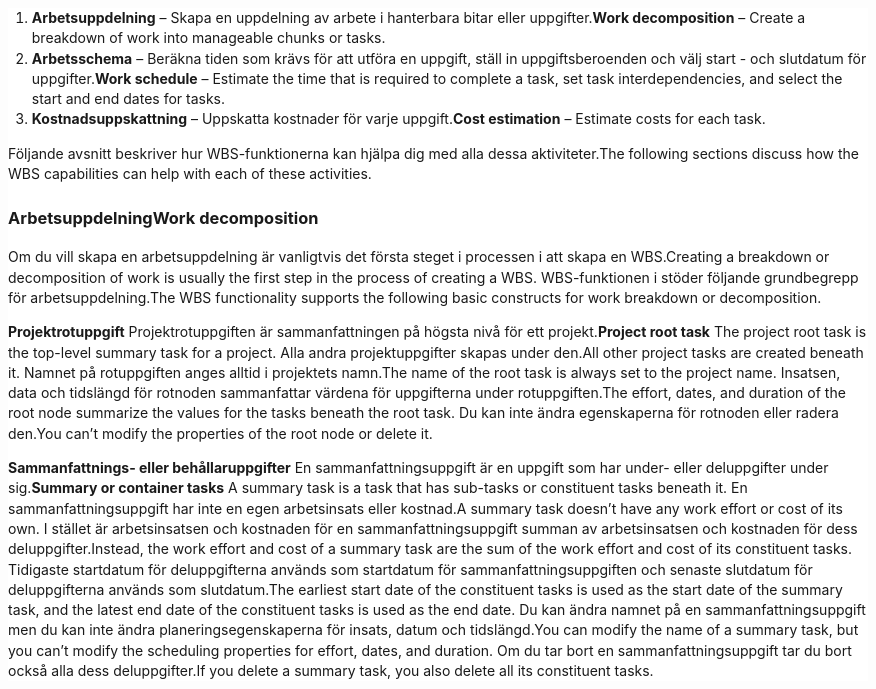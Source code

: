 1.  <span data-ttu-id="fb872-139">**Arbetsuppdelning** – Skapa en uppdelning av arbete i hanterbara bitar eller uppgifter.</span><span class="sxs-lookup"><span data-stu-id="fb872-139">**Work decomposition** – Create a breakdown of work into manageable chunks or tasks.</span></span>
2.  <span data-ttu-id="fb872-140">**Arbetsschema** – Beräkna tiden som krävs för att utföra en uppgift, ställ in uppgiftsberoenden och välj start - och slutdatum för uppgifter.</span><span class="sxs-lookup"><span data-stu-id="fb872-140">**Work schedule** – Estimate the time that is required to complete a task, set task interdependencies, and select the start and end dates for tasks.</span></span>
3.  <span data-ttu-id="fb872-141">**Kostnadsuppskattning** – Uppskatta kostnader för varje uppgift.</span><span class="sxs-lookup"><span data-stu-id="fb872-141">**Cost estimation** – Estimate costs for each task.</span></span>

<span data-ttu-id="fb872-142">Följande avsnitt beskriver hur WBS-funktionerna kan hjälpa dig med alla dessa aktiviteter.</span><span class="sxs-lookup"><span data-stu-id="fb872-142">The following sections discuss how the WBS capabilities can help with each of these activities.</span></span>

### <a name="work-decomposition"></a><span data-ttu-id="fb872-143">Arbetsuppdelning</span><span class="sxs-lookup"><span data-stu-id="fb872-143">Work decomposition</span></span>

<span data-ttu-id="fb872-144">Om du vill skapa en arbetsuppdelning är vanligtvis det första steget i processen i att skapa en WBS.</span><span class="sxs-lookup"><span data-stu-id="fb872-144">Creating a breakdown or decomposition of work is usually the first step in the process of creating a WBS.</span></span> <span data-ttu-id="fb872-145">WBS-funktionen i stöder följande grundbegrepp för arbetsuppdelning.</span><span class="sxs-lookup"><span data-stu-id="fb872-145">The WBS functionality supports the following basic constructs for work breakdown or decomposition.</span></span> 

<span data-ttu-id="fb872-146">**Projektrotuppgift** Projektrotuppgiften är sammanfattningen på högsta nivå för ett projekt.</span><span class="sxs-lookup"><span data-stu-id="fb872-146">**Project root task** The project root task is the top-level summary task for a project.</span></span> <span data-ttu-id="fb872-147">Alla andra projektuppgifter skapas under den.</span><span class="sxs-lookup"><span data-stu-id="fb872-147">All other project tasks are created beneath it.</span></span> <span data-ttu-id="fb872-148">Namnet på rotuppgiften anges alltid i projektets namn.</span><span class="sxs-lookup"><span data-stu-id="fb872-148">The name of the root task is always set to the project name.</span></span> <span data-ttu-id="fb872-149">Insatsen, data och tidslängd för rotnoden sammanfattar värdena för uppgifterna under rotuppgiften.</span><span class="sxs-lookup"><span data-stu-id="fb872-149">The effort, dates, and duration of the root node summarize the values for the tasks beneath the root task.</span></span> <span data-ttu-id="fb872-150">Du kan inte ändra egenskaperna för rotnoden eller radera den.</span><span class="sxs-lookup"><span data-stu-id="fb872-150">You can’t modify the properties of the root node or delete it.</span></span>

<span data-ttu-id="fb872-151">**Sammanfattnings- eller behållaruppgifter** En sammanfattningsuppgift är en uppgift som har under- eller deluppgifter under sig.</span><span class="sxs-lookup"><span data-stu-id="fb872-151">**Summary or container tasks** A summary task is a task that has sub-tasks or constituent tasks beneath it.</span></span> <span data-ttu-id="fb872-152">En sammanfattningsuppgift har inte en egen arbetsinsats eller kostnad.</span><span class="sxs-lookup"><span data-stu-id="fb872-152">A summary task doesn’t have any work effort or cost of its own.</span></span> <span data-ttu-id="fb872-153">I stället är arbetsinsatsen och kostnaden för en sammanfattningsuppgift summan av arbetsinsatsen och kostnaden för dess deluppgifter.</span><span class="sxs-lookup"><span data-stu-id="fb872-153">Instead, the work effort and cost of a summary task are the sum of the work effort and cost of its constituent tasks.</span></span> <span data-ttu-id="fb872-154">Tidigaste startdatum för deluppgifterna används som startdatum för sammanfattningsuppgiften och senaste slutdatum för deluppgifterna används som slutdatum.</span><span class="sxs-lookup"><span data-stu-id="fb872-154">The earliest start date of the constituent tasks is used as the start date of the summary task, and the latest end date of the constituent tasks is used as the end date.</span></span> <span data-ttu-id="fb872-155">Du kan ändra namnet på en sammanfattningsuppgift men du kan inte ändra planeringsegenskaperna för insats, datum och tidslängd.</span><span class="sxs-lookup"><span data-stu-id="fb872-155">You can modify the name of a summary task, but you can’t modify the scheduling properties for effort, dates, and duration.</span></span> <span data-ttu-id="fb872-156">Om du tar bort en sammanfattningsuppgift tar du bort också alla dess deluppgifter.</span><span class="sxs-lookup"><span data-stu-id="fb872-156">If you delete a summary task, you also delete all its constituent tasks.</span></span> 

